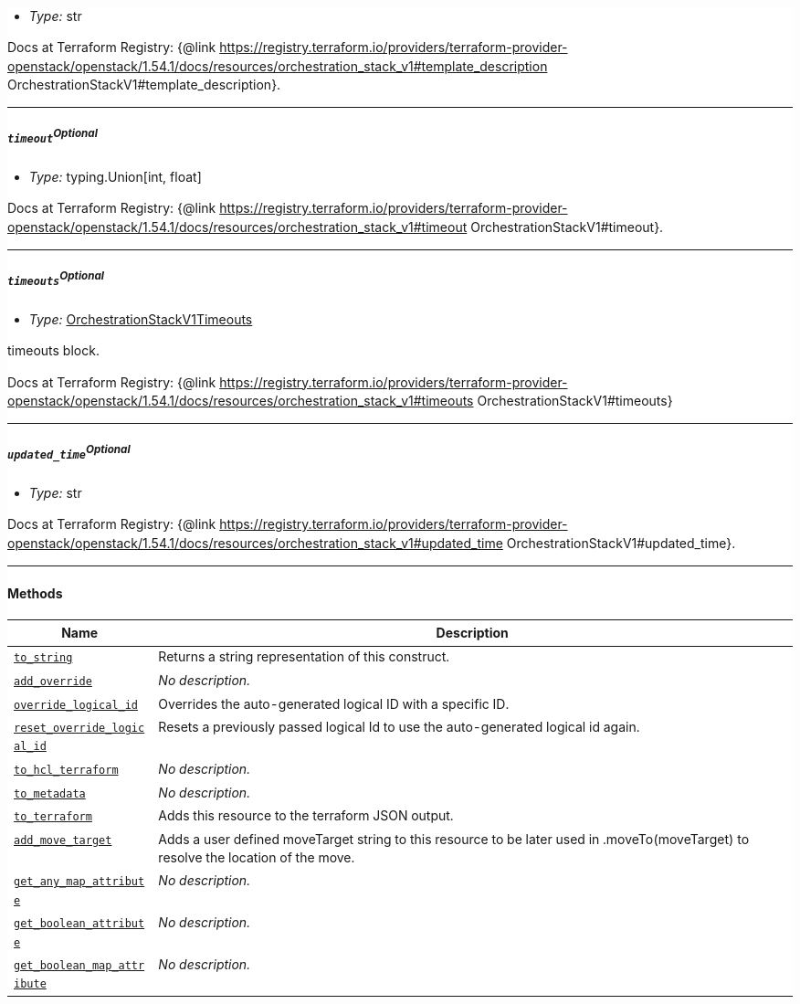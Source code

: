 - *Type:* str

Docs at Terraform Registry: {@link https://registry.terraform.io/providers/terraform-provider-openstack/openstack/1.54.1/docs/resources/orchestration_stack_v1#template_description OrchestrationStackV1#template_description}.

---

##### `timeout`<sup>Optional</sup> <a name="timeout" id="@ithings/cdktf-provider-openstack.orchestrationStackV1.OrchestrationStackV1.Initializer.parameter.timeout"></a>

- *Type:* typing.Union[int, float]

Docs at Terraform Registry: {@link https://registry.terraform.io/providers/terraform-provider-openstack/openstack/1.54.1/docs/resources/orchestration_stack_v1#timeout OrchestrationStackV1#timeout}.

---

##### `timeouts`<sup>Optional</sup> <a name="timeouts" id="@ithings/cdktf-provider-openstack.orchestrationStackV1.OrchestrationStackV1.Initializer.parameter.timeouts"></a>

- *Type:* <a href="#@ithings/cdktf-provider-openstack.orchestrationStackV1.OrchestrationStackV1Timeouts">OrchestrationStackV1Timeouts</a>

timeouts block.

Docs at Terraform Registry: {@link https://registry.terraform.io/providers/terraform-provider-openstack/openstack/1.54.1/docs/resources/orchestration_stack_v1#timeouts OrchestrationStackV1#timeouts}

---

##### `updated_time`<sup>Optional</sup> <a name="updated_time" id="@ithings/cdktf-provider-openstack.orchestrationStackV1.OrchestrationStackV1.Initializer.parameter.updatedTime"></a>

- *Type:* str

Docs at Terraform Registry: {@link https://registry.terraform.io/providers/terraform-provider-openstack/openstack/1.54.1/docs/resources/orchestration_stack_v1#updated_time OrchestrationStackV1#updated_time}.

---

#### Methods <a name="Methods" id="Methods"></a>

| **Name** | **Description** |
| --- | --- |
| <code><a href="#@ithings/cdktf-provider-openstack.orchestrationStackV1.OrchestrationStackV1.toString">to_string</a></code> | Returns a string representation of this construct. |
| <code><a href="#@ithings/cdktf-provider-openstack.orchestrationStackV1.OrchestrationStackV1.addOverride">add_override</a></code> | *No description.* |
| <code><a href="#@ithings/cdktf-provider-openstack.orchestrationStackV1.OrchestrationStackV1.overrideLogicalId">override_logical_id</a></code> | Overrides the auto-generated logical ID with a specific ID. |
| <code><a href="#@ithings/cdktf-provider-openstack.orchestrationStackV1.OrchestrationStackV1.resetOverrideLogicalId">reset_override_logical_id</a></code> | Resets a previously passed logical Id to use the auto-generated logical id again. |
| <code><a href="#@ithings/cdktf-provider-openstack.orchestrationStackV1.OrchestrationStackV1.toHclTerraform">to_hcl_terraform</a></code> | *No description.* |
| <code><a href="#@ithings/cdktf-provider-openstack.orchestrationStackV1.OrchestrationStackV1.toMetadata">to_metadata</a></code> | *No description.* |
| <code><a href="#@ithings/cdktf-provider-openstack.orchestrationStackV1.OrchestrationStackV1.toTerraform">to_terraform</a></code> | Adds this resource to the terraform JSON output. |
| <code><a href="#@ithings/cdktf-provider-openstack.orchestrationStackV1.OrchestrationStackV1.addMoveTarget">add_move_target</a></code> | Adds a user defined moveTarget string to this resource to be later used in .moveTo(moveTarget) to resolve the location of the move. |
| <code><a href="#@ithings/cdktf-provider-openstack.orchestrationStackV1.OrchestrationStackV1.getAnyMapAttribute">get_any_map_attribute</a></code> | *No description.* |
| <code><a href="#@ithings/cdktf-provider-openstack.orchestrationStackV1.OrchestrationStackV1.getBooleanAttribute">get_boolean_attribute</a></code> | *No description.* |
| <code><a href="#@ithings/cdktf-provider-openstack.orchestrationStackV1.OrchestrationStackV1.getBooleanMapAttribute">get_boolean_map_attribute</a></code> | *No description.* |